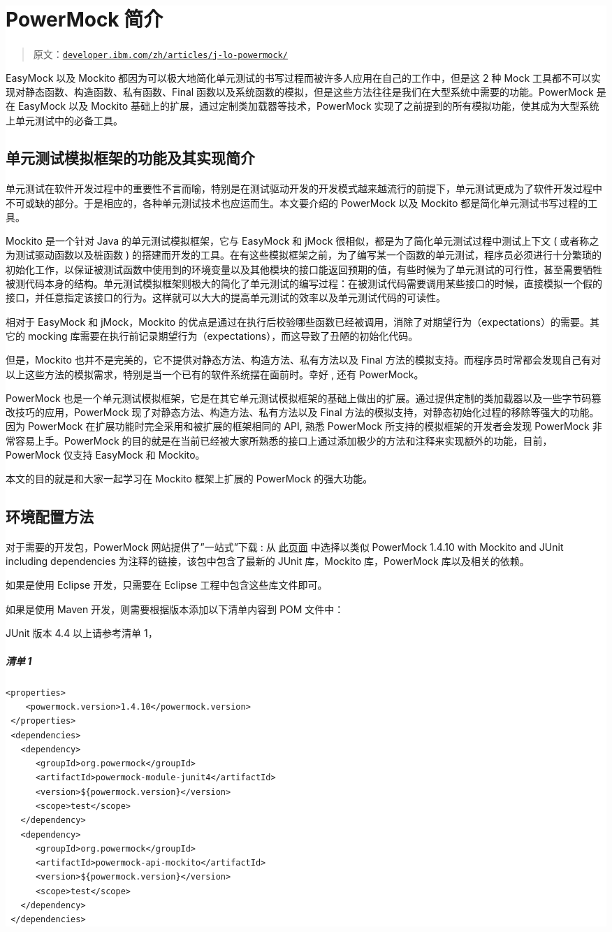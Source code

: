 # PowerMock 简介

> 原文：[`developer.ibm.com/zh/articles/j-lo-powermock/`](https://developer.ibm.com/zh/articles/j-lo-powermock/)

EasyMock 以及 Mockito 都因为可以极大地简化单元测试的书写过程而被许多人应用在自己的工作中，但是这 2 种 Mock 工具都不可以实现对静态函数、构造函数、私有函数、Final 函数以及系统函数的模拟，但是这些方法往往是我们在大型系统中需要的功能。PowerMock 是在 EasyMock 以及 Mockito 基础上的扩展，通过定制类加载器等技术，PowerMock 实现了之前提到的所有模拟功能，使其成为大型系统上单元测试中的必备工具。

## 单元测试模拟框架的功能及其实现简介

单元测试在软件开发过程中的重要性不言而喻，特别是在测试驱动开发的开发模式越来越流行的前提下，单元测试更成为了软件开发过程中不可或缺的部分。于是相应的，各种单元测试技术也应运而生。本文要介绍的 PowerMock 以及 Mockito 都是简化单元测试书写过程的工具。

Mockito 是一个针对 Java 的单元测试模拟框架，它与 EasyMock 和 jMock 很相似，都是为了简化单元测试过程中测试上下文 ( 或者称之为测试驱动函数以及桩函数 ) 的搭建而开发的工具。在有这些模拟框架之前，为了编写某一个函数的单元测试，程序员必须进行十分繁琐的初始化工作，以保证被测试函数中使用到的环境变量以及其他模块的接口能返回预期的值，有些时候为了单元测试的可行性，甚至需要牺牲被测代码本身的结构。单元测试模拟框架则极大的简化了单元测试的编写过程：在被测试代码需要调用某些接口的时候，直接模拟一个假的接口，并任意指定该接口的行为。这样就可以大大的提高单元测试的效率以及单元测试代码的可读性。

相对于 EasyMock 和 jMock，Mockito 的优点是通过在执行后校验哪些函数已经被调用，消除了对期望行为（expectations）的需要。其它的 mocking 库需要在执行前记录期望行为（expectations），而这导致了丑陋的初始化代码。

但是，Mockito 也并不是完美的，它不提供对静态方法、构造方法、私有方法以及 Final 方法的模拟支持。而程序员时常都会发现自己有对以上这些方法的模拟需求，特别是当一个已有的软件系统摆在面前时。幸好 , 还有 PowerMock。

PowerMock 也是一个单元测试模拟框架，它是在其它单元测试模拟框架的基础上做出的扩展。通过提供定制的类加载器以及一些字节码篡改技巧的应用，PowerMock 现了对静态方法、构造方法、私有方法以及 Final 方法的模拟支持，对静态初始化过程的移除等强大的功能。因为 PowerMock 在扩展功能时完全采用和被扩展的框架相同的 API, 熟悉 PowerMock 所支持的模拟框架的开发者会发现 PowerMock 非常容易上手。PowerMock 的目的就是在当前已经被大家所熟悉的接口上通过添加极少的方法和注释来实现额外的功能，目前，PowerMock 仅支持 EasyMock 和 Mockito。

本文的目的就是和大家一起学习在 Mockito 框架上扩展的 PowerMock 的强大功能。

## 环境配置方法

对于需要的开发包，PowerMock 网站提供了”一站式”下载 : 从 [此页面](http://code.google.com/p/powermock/downloads/list) 中选择以类似 PowerMock 1.4.10 with Mockito and JUnit including dependencies 为注释的链接，该包中包含了最新的 JUnit 库，Mockito 库，PowerMock 库以及相关的依赖。

如果是使用 Eclipse 开发，只需要在 Eclipse 工程中包含这些库文件即可。

如果是使用 Maven 开发，则需要根据版本添加以下清单内容到 POM 文件中：

JUnit 版本 4.4 以上请参考清单 1，

##### 清单 1

```
<properties>
    <powermock.version>1.4.10</powermock.version>
 </properties>
 <dependencies>
   <dependency>
      <groupId>org.powermock</groupId>
      <artifactId>powermock-module-junit4</artifactId>
      <version>${powermock.version}</version>
      <scope>test</scope>
   </dependency>
   <dependency>
      <groupId>org.powermock</groupId>
      <artifactId>powermock-api-mockito</artifactId>
      <version>${powermock.version}</version>
      <scope>test</scope>
   </dependency>
 </dependencies> 
```
